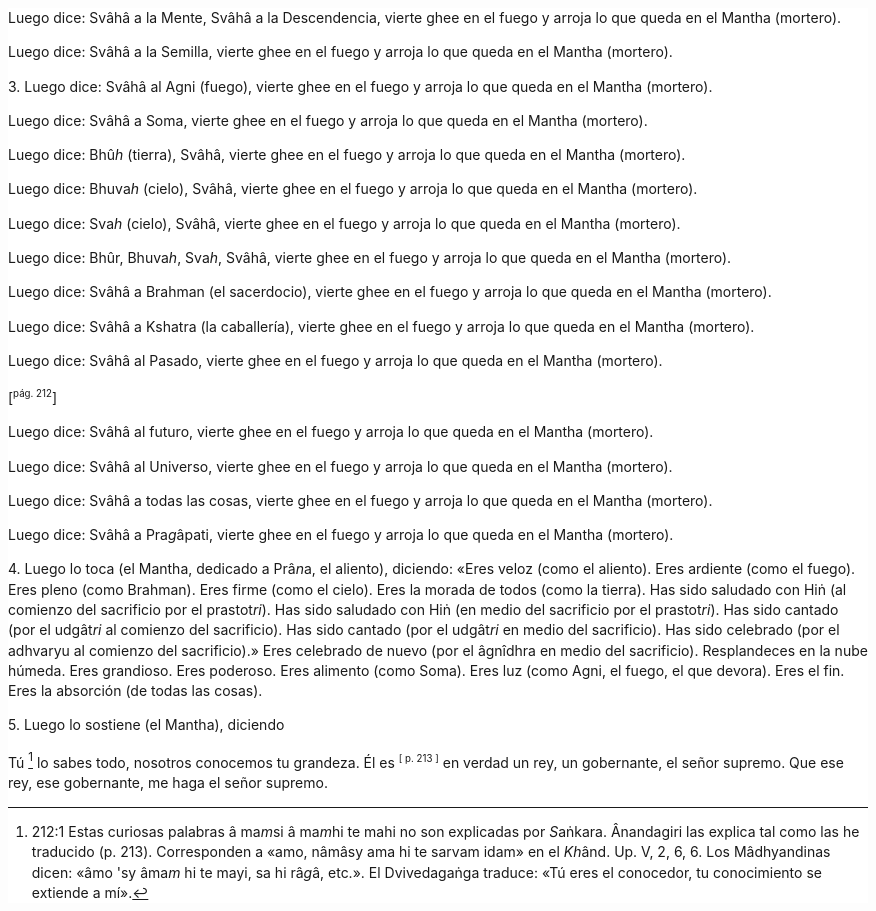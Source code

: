 Luego dice: Svâhâ a la Mente, Svâhâ a la Descendencia, vierte ghee en el fuego y arroja lo que queda en el Mantha (mortero).

Luego dice: Svâhâ a la Semilla, vierte ghee en el fuego y arroja lo que queda en el Mantha (mortero).

3\. Luego dice: Svâhâ al Agni (fuego), vierte ghee en el fuego y arroja lo que queda en el Mantha (mortero).

Luego dice: Svâhâ a Soma, vierte ghee en el fuego y arroja lo que queda en el Mantha (mortero).

Luego dice: Bhû<i>h</i> (tierra), Svâhâ, vierte ghee en el fuego y arroja lo que queda en el Mantha (mortero).

Luego dice: Bhuva<i>h</i> (cielo), Svâhâ, vierte ghee en el fuego y arroja lo que queda en el Mantha (mortero).

Luego dice: Sva<i>h</i> (cielo), Svâhâ, vierte ghee en el fuego y arroja lo que queda en el Mantha (mortero).

Luego dice: Bhûr, Bhuva<i>h</i>, Sva<i>h</i>, Svâhâ, vierte ghee en el fuego y arroja lo que queda en el Mantha (mortero).

Luego dice: Svâhâ a Brahman (el sacerdocio), vierte ghee en el fuego y arroja lo que queda en el Mantha (mortero).

Luego dice: Svâhâ a Kshatra (la caballería), vierte ghee en el fuego y arroja lo que queda en el Mantha (mortero).

Luego dice: Svâhâ al Pasado, vierte ghee en el fuego y arroja lo que queda en el Mantha (mortero).

<span id="p212">[<sup><small>pág. 212</small></sup>]</span>

Luego dice: Svâhâ al futuro, vierte ghee en el fuego y arroja lo que queda en el Mantha (mortero).

Luego dice: Svâhâ al Universo, vierte ghee en el fuego y arroja lo que queda en el Mantha (mortero).

Luego dice: Svâhâ a todas las cosas, vierte ghee en el fuego y arroja lo que queda en el Mantha (mortero).

Luego dice: Svâhâ a Pra<i>g</i>âpati, vierte ghee en el fuego y arroja lo que queda en el Mantha (mortero).

4\. Luego lo toca (el Mantha, dedicado a Prâ<i>n</i>a, el aliento), diciendo: «Eres veloz (como el aliento). Eres ardiente (como el fuego). Eres pleno (como Brahman). Eres firme (como el cielo). Eres la morada de todos (como la tierra). Has sido saludado con Hiṅ (al comienzo del sacrificio por el prastot<i>ri</i>). Has sido saludado con Hiṅ (en medio del sacrificio por el prastot<i>ri</i>). Has sido cantado (por el udgât<i>ri</i> al comienzo del sacrificio). Has sido cantado (por el udgât<i>ri</i> en medio del sacrificio). Has sido celebrado (por el adhvaryu al comienzo del sacrificio).» Eres celebrado de nuevo (por el âgnîdhra en medio del sacrificio). Resplandeces en la nube húmeda. Eres grandioso. Eres poderoso. Eres alimento (como Soma). Eres luz (como Agni, el fuego, el que devora). Eres el fin. Eres la absorción (de todas las cosas).

5\. Luego lo sostiene (el Mantha), diciendo

Tú [^616] lo sabes todo, nosotros conocemos tu grandeza. Él es <span id="p213"><sup><small>[ p. 213 ]</small></sup></span> en verdad un rey, un gobernante, el señor supremo. Que ese rey, ese gobernante, me haga el señor supremo.


[^591]: 201:1 Este Brâhma<i>n</i>a, también llamado Khila (p. 1010, l. 8; p. 1029, l. 8), aparece en el Mâdhyandina-<i>s</i>âkhâ XIV, 9, 2. Debe compararse con el <i>Kh</i>ândogya-upanishad V, 1 (Libros Sagrados de Oriente, vol. i, p. 72); también con el Ait. Âr. II, 4; Kaush. Up. III, 3; y el Pra<i>s</i>_ñ_a Up. II, 3.
[^592]: 201:2 Aquí se usa como femenino, mientras que en el <i>Kh</i>ând. Up. V, 1, es vasish<i>th</i>a.
[^593]: 202:1 Esto falta en el <i>Kh</i>ând. Arriba. Roer y Poley interpretan Pra<i>g</i>âpati en lugar de pra<i>g</i>âti. MS, IO 3 75 tiene pra<i>g</i>âti, MS. IO 1973 pra<i>g</i>âpati.
[^594]: 202:2 Aquí tenemos Pra<i>g</i>âpati, en lugar de Brahman, en el <i>Kh</i>ând. Up.; también sresh<i>th</i>a en lugar de vasish<i>th</i>a. <span id="p203"><sup><small>[ p. 203 ]</small></sup></span> pero respirando con el aliento, hablando con la lengua, viendo con el ojo, conociendo con la mente, generando con la semilla. Así hemos vivido. Entonces entró el oído.
[^595]: 204:1 Puede significar todo tipo de alimento, como el que comen los perros, los gusanos, los insectos y los pájaros.
[^596]: 204:2 Debemos leer, con el manuscrito IO 375, anasyânnam, no annasyânnam, como lo leen Roer y Poley en el manuscrito IO 1973. Weber tiene la lectura correcta, claramente sugerida por <i>Kh</i>ând. Up. V, 2, 1.
[^597]: 204:3 Véase <i>Kh</i>ând. Up. V, 3; Muir, Textos Sánscritos Originales, I, 433; Deussen, Vedânta, p. 390. El comentarista trata este capítulo como un suplemento, para explicar los caminos que conducen al pit<i>ri</i>loka y al devaloka.
[^598]: 204:4 Los manuscritos 10 375 y 1973 mencionan a <i>G</i>aivali; otros, a <i>G</i>aibali. Es un sabio kshatriya, que también aparece en <i>Kh</i>ând. Up. I, 8, 1, como silenciador de los brahmanes.
[^599]: 204:5 La misma pregunta se repite en la edición de Roer, solo que se sustituye la pág. 205 por âpadyante. Los manuscritos 10 375 y 1973 no lo confirman.
[^600]: 206:1 Abhyavadânya se explica como tacaño o reticente a dar, y deriva de vadânya, liberal, a-vadânya, antiliberal, y abhi, hacia. Sin embargo, esta forma es imposible en sánscrito. Vadânya significa liberal y representa avadânya, derivado de avadâna, lit. lo que se corta, luego un bocado, un regalo. En abhyavadânya reaparece la a original, de modo que abhyavadânya no significa tacaño, sino liberal, es decir, que da más de lo requerido. Avadânya nunca se ha encontrado en el sentido de tacaño, y aunque una regla de Pâ<i>n</i>ini sanciona la formación de a-vadânya, no especifica en qué sentido. Abhyavadâ, en el sentido de cortar además, aparece en <i>S</i>atap. Br. II, 5, 2, 40; avadâna<i>m</i> karoti, en el sentido de hacer un regalo, aparece en Maitr. Up. VI, 33.
[^601]: 206:2 El comentarista adopta la postura contraria. En tiempos de dificultad, dice, antiguos sabios, pertenecientes a una casta superior, se han sometido (p. 207) a ser discípulos de maestros de una casta inferior, no para aprender, sino simplemente para vivir. Por lo tanto, Gautama también se convierte en discípulo solo de nombre, pues sería ilegal actuar de otra manera. Véase Gautama, Dharma-sûtras VII, i, ed., Stenzler; traducido por Bühler, p. 209.
[^602]: 207:1 Aquí también mi traducción es hipotética y difiere ampliamente de <i>S</i>aṅkara.
[^603]: 207:2 Cfr. <i>Kh</i>ând. Arriba. V, 4.
[^604]: 207:3 Deussen traduce In diesem Feuer opfern die Götter den Glauben.'
[^605]: 207:4 Aquí se hace una distinción entre aya<i>m</i> loka, este mundo, y p<i>ri</i>thivî, la tierra, mientras que en el <i>Kh</i>ând. Up. aya<i>m</i> loka es la tierra, asau loka el cielo.
[^606]: 208:1 Tasyâ upastha eva samil, lomâni dhûmo, yonir ar<i>k</i>ir, yad anta<i>h</i>karoti te 'ṅgârâ, abhinandâ visphuliṅgâ<i>h</i>.
[^607]: 208:2 <i>S</i>aṅkara traduce, 'aquellos que con fe adoran al Verdadero', y esto parece mejor.
[^608]: 208:3 'Una persona que vive en el mundo de Brahma, enviada, es decir, creada, por Brahman, por la mente', <i>S</i>aṅkara. 'Der ist nicht wie ein Mensch', Deussen, pág. 392.
[^609]: 209:1 Véase la nota 4 en <i>Kh</i>ând. Up. V, 10, y Deussen, Vedânta, pág. 393. <i>S</i>aṅkara previene contra la interpretación de âpyâyasvâpakshîyasva como mantra. Una construcción similar es <i>g</i>âyasva m<i>ri</i>yasva, véase <i>Kh</i>ând. Up. V, 10, 8.
[^610]: 209:2 Texto madhyandina, p. 1103; cf. <i>Kh</i>ând. Arriba. V, 2, 4-8; Kaush. Arriba. II, 3.
[^611]: 209:3 Yasmin pu<i>n</i>ye 'nukûle 'hni karma <i>k</i>ikîrshati tata<i>h</i> prâk pu<i>n</i>yâham evârabhya dvâda<i>s</i>âham upasadvratî.
[^612]: 210:1 Como todo el acto se considera smârta, no <i>s</i>rauta, el orden a observar (âv<i>ri</i>t) es el del sthâlîpâka.
[^613]: 210:2 Dravadravye prakshiptâ mathitâ<i>h</i> saktava<i>h</i> es la explicación de Mantha, dada en <i>G</i>aimin. NMV pág. 406.
[^614]: 210:3 Estos versos no son explicados por <i>S</i>aṅkara, y están ausentes en el <i>Kh</i>ând. Up. V, 2, 6, 4.
[^615]: 210:4 Los Mâdhyandinas leen nipadyase.
[^616]: 212:1 Estas curiosas palabras â ma<i>m</i>si â ma<i>m</i>hi te mahi no son explicadas por <i>S</i>aṅkara. Ânandagiri las explica tal como las he traducido (p. 213). Corresponden a «amo, nâmâsy ama hi te sarvam idam» en el <i>Kh</i>ând. Up. V, 2, 6, 6. Los Mâdhyandinas dicen: «âmo 'sy âma<i>m</i> hi te mayi, sa hi râ<i>g</i>â, etc.». El Dvivedagaṅga traduce: «Tú eres el conocedor, tu conocimiento se extiende a mí».
[^617]: 213:1 Ap. III, 62, 10.
[^618]: 213:2 Esto probablemente se refiere a la lista inmediatamente siguiente.
[^619]: 214:1 La doctrina Mantha con el prâ<i>n</i>adar<i>s</i>ana. Com.
[^620]: 214:2 Probablemente no se refiere a nadie, excepto al propio hijo y al propio discípulo. Cf. <i>S</i>vet. Up. VI, 22.
[^621]: 214:3 He dado los nombres en inglés en honor a Roer, quien, viviendo en la India, tuvo la mejor oportunidad de identificar las diversas clases de plantas aquí mencionadas. Los comentaristas no nos ayudan mucho. <i>S</i>aṅkara pág. 215 dice que en algunos lugares Priyaṅgu (semilla de panic o mijo) se llama Kaṅgu; que Khalva, legumbre, también se llama Nishpâva y Valla, y Khalakula, arvejas, comúnmente Kulattha. Dvivedagaṅga añade que A<i>n</i>u se llama en Guzerat Moriya, Priyaṅgu Kaṅgu, Khalva, como nishpâva, Valla, y Khalakula Kulattha.
[^622]: 215:1 Según las reglas establecidas en los Grihya-sûtras adecuados.
[^623]: 215:2 Este Brâhma<i>n</i>a se inserta aquí porque se supone que existe cierta similitud entre la preparación del <i>S</i>rîmantha</i> y el Putramantha, o porque quien ha realizado el <i>S</i>rîmantha</i> es apto para realizar el Putramantha. Así, el <i>S</i>aṅkara dice: Prâ<i>n</i>adar<i>s</i>ina<i>h</i> <i>s</i>rîmantha<i>m</i> karma k<i>ri</i>tavata<i>h</i> putramanthe 'dhikâra<i>h</i>. Yadâ putramantha<i>m</i> <i>k</i>ikîrshati tadâ srîmantha<i>m</i> k<i>ri</i>tvâ <i>ri</i>tukâla<i>m</i> patnyâ<i>h</i> (brahma<i>k</i>arye<i>n</i>a) pratîkshata iti.
[^624]: 215:3 He incluido en sánscrito las porciones del texto que no se pudieron traducir al inglés. Sin embargo, no siempre fue fácil determinar el texto del Kânva-<i>s</i>âkhâ. El texto de Poley no siempre es correcto, y Roer parece simplemente repetirlo. El comentario de Sâṅkara, destinado al texto del Kânva, se vuelve muy breve hacia el final del Upanishad. Es suficiente para una traducción, pero de ninguna manera siempre para restaurar un texto correcto. El manuscrito Wilson 369, asignado al Kâ<i>s</i>âkhâ y que nuestro Catálogo atribuye a la misma escuela, incluye el texto Mâdhyandina, al igual que el manuscrito Mill 108. Por lo tanto, he cotejado dos manuscritos. de la Oficina de la India, que el Dr. Rost tuvo la gentileza de seleccionar para mí, MS. 375 y MS. 1973, que llamo A. y B.
[^625]: 216:1 Roer lee samidho, pero <i>S</i>aṅkara y Dvivedagaṅga claramente presuponen samiddho, que está en A. y B.
[^626]: 216:2 Roer tiene âsâ<i>m</i> sa strî<i>n</i>âm, Poley, A. y B. tienen âsâ<i>m</i> strî<i>n</i>âm. <i>S</i>aṅkara. (MS. Mill 64) se lee â sa strî<i>n</i>âm, y más adelante âsya striya<i>h</i>, aunque tanto Roer como Poley omiten la â también aquí (â asyeti <i>kh</i>eda<i>h</i>).
[^627]: 216:3 Brâhma<i>n</i>âyanâ<i>h</i>, lo mismo que brahmabandhava<i>h</i>, es decir, Brâhmanes sólo por descendencia, no por conocimiento.
[^628]: 216:4 Naraka<i>m</i> ga<i>k</i><i>kh</i>antîtyartha<i>h</i>. Dvivedagaṅga.
[^629]: 216:5 Bahu vâ svalpa<i>m</i> vâ.
[^630]: 216:6 El texto Mâdhyandina tiene agnayo, y Dvivedagaṅga lo explica mediante dhîsh<i>n</i>yâ agnaya<i>h</i> <i>s</i>arîrasthitâ<i>h</i>. Poley y Roer tienen punar agnir dhish<i>n</i>yâ, al igual que A. y B.
[^631]: 216:7 Nirm<i>ri</i><i>g</i>yât, A.; nim<i>ri</i>_ñ_<i>g</i>yât, B.
[^632]: 216:8 Dvivedagaṅga agrega: retoyonâv udake reta<i>h</i>si<i>k</i>as tatra sva<i>k</i><i>kh</i>âyâdar<i>s</i>ane prâya<i>s</i><i>k</i>ittam âha.
[^633]: 217:1 Trirâtravrata<i>m</i> k<i>ri</i>tvâ <i>k</i>aturtha 'hni snâtâm.
[^634]: 217:2 En lugar de conectar kâmam con dadyât, Dvivedagaṅga lo explica mediante yathâ<i>s</i>akti.
[^635]: 217:3 Atikram, scil. maithunâya.
[^636]: 217:4 Bandhyâ durbhagâ.
[^637]: 217:5 Nish<i>t</i>âya, AB; nish<i>th</i>âya, Roer, Poley; lo mismo en § 10.
[^638]: 217:6 Sa tvam aṅgânâ<i>m</i> kashâyo raso 'si.
[^639]: 217:7 Vishalipta<i>s</i>araviddhâm m<i>ri</i>gîm iva.
[^640]: 217:8 Mâdayeti es la lectura del texto Mâdhyandina. Poley, Roer, A. y B. leen mâdayemâm amûm mayîti. Ânandagiri tiene m<i>ri</i>gîm ivâmûm madiyâ<i>m</i> striyam me mâdaya madva<i>s</i>â<i>m</i> kurv ityartha<i>h</i>. Dvivedagaṅga explica mâdayeti.
[^641]: 217:9 Rûpabhra<i>m</i><i>s</i>ayauvanahânibhayât.
[^642]: 217:10 Agarbhi<i>n</i>î.
[^643]: 218:1 Âvasathyâgnim eva pra<i>g</i>vâlya.
[^644]: 218:2 Pa<i>s</i><i>k</i>imâgra<i>m</i> dakshi<i>n</i>âgra<i>m</i> vâ yathâ syât tathâ.
[^645]: 218:3 Roer y Poley, A. y B. omiten Tisra<i>h</i>.
[^646]: 218:4 He traducido según el texto de Kâ<i>n</i>va, hasta donde se ha podido entender. Como hay cuatro imprecaciones, es natural que se omitiera la tisra<i>h</i> en el texto de Kâ<i>n</i>va. Se encuentra en el texto de Mâdhyandina, porque allí solo hay tres imprecaciones: la pérdida de la esperanza y la expectativa, de los hijos y el ganado, y de la respiración ascendente y descendente. En lugar de asâv iti, que es suficiente, el texto Mâdhyandina tiene asâv iti nâma g_ri<i>h</i>n_âti, y tanto Ânandagiri como Dvivedagaṅga permiten la alternativa, âtmana<i>h</i> <i>s</i>atror vâ nâma grih<i>n</i>âti, aunque asau en realidad puede referirse solo al hablante.
[^647]: 218:5 Roer lee dvâre<i>n</i>a; Poley, A. y B. dâre<i>n</i>a; las Mâdhyandinas p. 219 <i>g</i>âyâyâ. <i>S</i>aṅkara, según Roer, interpreta dvâre<i>n</i>a, pero parece que dvâre<i>n</i>a se usa aquí en singular, en lugar de en plural. Véase Pâraskara G<i>ri</i>hya-sûtras I, 11.
[^648]: 219:1 Para usarse en la ceremonia descrita en el § 14 seq.
[^649]: 219:2 Kapilo var<i>n</i>ata<i>h</i> piṅgala<i>h</i> piṅgâksha<i>h</i>.
[^650]: 220:1 Karu<i>m</i> <i>s</i>rapayitvâ.
[^651]: 220:2 Nombre de un Gandharva, como dios del amor. Véase el <i>Ri</i>g-veda X, 85, 22. Dvivedagaṅga explica el verso de otra manera, de modo que las últimas palabras implican: «Me reúno con mi propia esposa».
[^652]: 220:3 Porque el habla depende de la respiración, como la esposa depende del marido. Véase Khând. Up. I, 6, 1.
[^653]: 220:4 Porque el Sama-veda se basa en el <i>Ri</i>g-veda.
[^654]: 220:5 Este verso se cita y explica con frecuencia. Aparece en el Atharva-veda XIV, 71, como «amo 'ham asmi si tva<i>m</i>, sâmâham asmy <i>ri</i>k tvam, dyaur aham p<i>ri</i>thivî tvam; tâv iha sam bhavâva pra<i>g</i>âm â ganayâvahai».
[^655]: 221:1 Anulomam, mûrdhânam ârabhya pâdântam.
[^656]: 221:2 Nirmathitavantau.
[^657]: 221:3 Como vinau devau, texto Mâdhyandina.
[^658]: 221:4 Dadhâmahe, texto Mâdhyandina. En lugar de sûtave, A. tiene sûyate, B. sûtaye.
[^659]: 221:5 Iti nâma g_ri<i>h</i>n_âti, texto Mâdhyandina. <i>S</i>aṅkara dice, asâv iti tasyâ<i>h</i>. Ânandagiri dice, asâv iti patyur vâ nirde<i>s</i>a<i>h</i>; tasyâ nâma g_ri<i>h</i>n_âtîti pûrve<i>n</i>a sambandha<i>h</i>. Dvivedagaṅga dice, ante bhartâsâv aham iti svâtmano nâma g_ri<i>h</i>n_âti, bhâryâyâ vâ.
[^660]: 221:6 Véase Pâraskara G<i>ri</i>hya-sûtra I. 16 seq.
[^661]: 221:7 Vatâh, M.
[^662]: 221:8 Argadayâ nirodhena saha vartamâna<i>h</i> sârga<i>d</i>a<i>h</i>, Dvivedagaṅga.
[^663]: 221:9 Sapari<i>s</i>raya<i>h</i>, pari<i>s</i>raye<i>n</i>a parivesh<i>t</i>anena garâyu<i>n</i>â sahita<i>h</i>, Dvivedagaṅga.
[^664]: 221:10 Sâvarâm es la lectura dada por Poley, Roer, A. y B. p. 222 Ânandagiri explica: garbhani<i>h</i>sara<i>n</i>ânantara<i>m</i> yâ mâ<i>m</i>sape<i>s</i>î nirga<i>k</i><i>kh</i>ati sâvarâ, tâ<i>m</i> <i>k</i>a nirgamayety artha<i>h</i>. Dvivedagaṅga (ed. Weber) escribe: nirgamyamânamâ<i>m</i>sape<i>s</i>î sâ-avara<i>s</i>abdavâ<i>k</i>yâ, ta<i>m</i> sâvara<i>m</i> <i>k</i>a nirgamaya.
[^665]: 222:1 Estas reglas, así como las precedentes, se refieren a asuntos que generalmente se tratan en los G<i>ri</i>hya-sûtras; véase Â<i>s</i>valâyana, G<i>ri</i>hya-sûtras I, 13 ss.; Pâraskara, G<i>ri</i>hya-sûtras I, 11 ss.; <i>S</i>âṅkâkyana, G<i>ri</i>hya-sûtras I, 19 ss. Sin embargo, es curioso que Â<i>s</i>valâyana I, 13, 1, se refiera claramente al Upanishad como el lugar donde se trataron el pu<i>m</i>savana y asuntos similares. Esto demuestra que los Upanishads eran conocidos antes de la composición de los G<i>ri</i>hya-sûtras, y explica quizás, al menos parcialmente, por qué los Upanishads se consideraban rahasya. Â<i>s</i>valâyana dice: «La concepción, la procreación de un niño y la custodia del embrión se encuentran en los Upanishads. Pero si un hombre no lee los Upanishads, que sepa que debe alimentar a su esposa», etc. Nârâya<i>n</i>a explica que Â<i>s</i>valâyana se refiere aquí a un Upanishad que no existe en su propio <i>S</i>âkhâ», pero se opone a la conclusión de que, por lo tanto, no es necesario realizar el garbhâdhâna ni otras ceremonias, y añade que algunos sostienen que debería realizarse, según lo prescrito por <i>S</i>aunaka y otros.
[^666]: 222:2 Â<i>s</i>valâyana, G<i>ri</i>hya-sûtra I, 10, 23.
[^667]: 222:3 Trayîlaksha<i>n</i>â vâk tvayi pravi<i>s</i>atv iti <i>g</i>apato 'bhiprâya<i>h</i>.
[^668]: 223:1 Cfr. Pâraskara G<i>ri</i>hya-sûtras I, 16, 4, anâmikayâ suvar<i>n</i>ântarhitayâ; <i>S</i>âṅkhâyana, G<i>ri</i>hya-sûtras I, 24, prâ<i>s</i>aye<i>g</i> <i>g</i>âtarupe<i>n</i>a.
[^669]: 223:2 El Dvivedagaṅga explica el Bhûr bhuva<i>h</i> sva<i>h</i> como el <i>Ri</i>g-veda, el Ya<i>g</i>ur-veda y el Sâma-veda. También podrían ser tierra, aire y cielo. Véase <i>S</i>âṅkhâyana, G<i>ri</i>hya-sûtras 1, 24; Bhur <i>ri</i>gveda<i>m</i> tvayi dadhâmi, etc.
[^670]: 223:3 Los Mâdhyandinas añaden aquí otro verso, que el padre recita mientras acaricia a su hijo: «Sé una piedra, sé un hacha, sé oro puro. Tú eres mi Ser, llamado mi hijo; vive cien cosechas». El mismo verso aparece en los Â<i>s</i>valâyana G<i>ri</i>hya-sûtras I, 15, 3.
[^671]: 223:4 Las dos ceremonias aquí descritas son el âyushya-karman y el medhâ<i>g</i>anana. Se tratan aquí de forma bastante confusa. Pâraskara (G<i>ri</i>hya-sûtras I, 16, 3) distingue el medhâ<i>g</i>anana del âyushya. Primero trata el medhâ<i>g</i>anana, que consiste en alimentar al niño con miel y mantequilla clarificada, y decirle bhûs tvayi dadhâmi, etc. El âyushya consiste en repetir ciertos versos al oído del niño, deseándole larga vida, etc. En los Grihya-sûtras de Â<i>s</i>valâyana, I, 15, 1 contiene el âyushya, I, 15, 2 el medhâganana. El <i>S</i>âṅkhâyana también (I, 24) trata primero el âyushya y después el medhâg</i>anana, y el mismo orden prevalece en el texto Mâdhyandina del B<i>ri</i>hadâranyaka-upanishad.
[^672]: 223:5 En el texto Mâdhyandina estos actos están organizados de manera diferente.
[^673]: 223:6 <i>Ri</i>g-veda I, 164, 49.
[^674]: 223:7 Estos versos reciben diferentes explicaciones según los comentaristas. Ânandagiri explica i<i>l</i>â como stutyâ, bhogyâ. Deriva Maitrâvaru<i>n</i>î p. 224 de Maitrâvaru<i>n</i>a, es decir, Vasish<i>th</i>a, hijo de Mitrâvaru<i>n</i>au, y la identifica con Arundhatî. Dvivedagaṅga interpreta i<i>d</i>â como bhogyâ, i<i>d</i>âpâtrî o p<i>ri</i>thivîrûpâ, y admite que puede llamarse Maitrâvaru<i>n</i>î, por haber nacido de Mitrâvaru<i>n</i>au. Dvivedagaṅga interpreta correctamente vîre como vocativo, mientras que Ânandagiri lo explica como locativo, mayi nimittabhûte. Se espera una <i>g</i>î<i>g</i>ana<i>h</i> en lugar de una <i>g</i>îganat</i>, que es la lectura de A y B. La lectura de las Mâdhyandinas, â<i>g</i>î<i>g</i>anathâ<i>h</i>, es correcta gramaticalmente, pero contradice la métrica y es una forma teórica, no real. Si leemos una <i>g</i>î<i>g</i>ana<i>h</i>, también debemos leer akara<i>h</i>, a menos que estemos dispuestos a seguir al comentarista, quien proporciona bhavatî.
[^675]: 168hume:1 Usado deícticamente.
[^678]: 170hume:1 Estos mismos elementos se repiten (aunque no del todo textualmente) en Katha I. 9 como posesiones de las cuales un ofensor debe ser privado por un Brahman ofendido.
[^679]: 170hume:2 Esta prohibición aparece textualmente en Pâraskara Grihya Sûtras I. 11. 6; la última frase también en S'at. Br. 1. 6. 1. 18.
[^680]: 171hume:1 'Olla de comida cocida', una de las formas prescritas de oblación, es decir, un plato de cebada o arroz cocido con leche.
[^681]: 171hume:2 Originalmente y en general, la personificación femenina del 'Favor Divino', como en RV. 10. 59. 6; 10. 167. 3; VS. 34. 8, 9; AV. 1. 18. 2; 5. 7. 4; S'at. Br. 5. 2. 3. 2, 4. Invocada específicamente, como aquí, para favorecer la procreación en AV. 6. 131. 2; 7. 20 (21). 2. En el ritual, asociado con el día de la luna llena, Ait. Br. 7. 11.
[^682]: 171hume:3 Este es el significado especialmente aplicable en este contexto. En otros lugares, p. ej., VS. 10.28; S'at. Br. 5.3.3.2; 13.4.2.12, este epíteto de Savitri suele tomarse de otro √sû, con el significado de «cuyo verdadero impulso».
[^683]: 171hume:4 Un demonio lujurioso.
[^684]: 171hume:5 Una cita libre de RV. 10. 85. 22 a, c, d.
[^685]: 172hume:1 Las tres cuartetas anteriores son una cita libre del himno RV. 10. 184. La primera cuarteta también aparece en AV. 5. 25. 5; la segunda (con ligeras alteraciones) en AV. 5. 25. 3.
[^686]: 172hume:2 Compárese con esto la invocación para un parto exitoso en RV. 5. 78. 7-8.
[^687]: 173hume:1 Véase las instrucciones similares en Mânava-Dharma-S'âstra 2. 29.
[^688]: 173hume:2 Interpretado por los comentaristas como tierra, atmósfera y cielo, es decir, el mundo-todo; o como Rig-Veda, Yajur-Veda y Sâma-Veda, es decir, todo el conocimiento.
[^689]: 173hume:3 Posiblemente con una connotación añadida, ya que _vedo_ puede ser también la forma nominativa de _vedas_, 'propiedad, riqueza'.
[^690]: 173hume:4 en obras posteriores esta ceremonia sagrada de nombramiento se encuentra considerablemente elaborada. Véase Âsvalâyana Grihya Sûtras 1. 15. 3-8; Pâraskara Grihya Sutras 1. 17-1-4; Gobhila Grihya Sutras 2. 8. 14-17; y Mânava-Dharma-S'âstra 2. 30-33.
[^691]: ​​173hume:5 RV. 1. 164. 49 con las líneas b y c transpuestas.
[^692]: 173hume:6 O Idâ, diosa del refrigerio en el Rig-Veda.
[^693]: 173hume:7 O, 'Para un héroe ella tiene un hogar, un héroe'.
[^694]: 224b:1 Los Mâdhyandinas comienzan con vayam, nosotros, luego 1. Bhâradvâ<i>g</i>îputra, 2. Vâtsîma<i>n</i><i>d</i>avîputra, 3. Pâra<i>s</i>arîputra, 4. Gârgîputra, 5. Pârâ<i>s</i>arî-kau<i>n</i><i>d</i>inîputra, 6. Gârgîputra, 7. Gârgîputra, 8. Bâ<i>d</i>eyîputra, 9. Maushikîputra, 10. Hârikar<i>n</i>îputra, 11. Bhâradvâ<i>g</i>îputra, 12. Paiṅgîputra, 13. <i>S</i>aunakîputra, 14. Kâ<i>s</i>yapî-bâlâkyâ-mâ<i>th</i>arîputra, 15. Kautsîputra, 16. Baudhîputra, 17. <i>S</i>âlaṅkâyanîputra, 18. Vârshaga<i>n</i>îputra, 19. Gautamîputra, 20. Âtreyîputra, 21. Gautamîputra, 22. Vâtsîputra, 23. Bhâradvâ<i>g</i>îputra, 24. Pârâ<i>s</i>arîputra, 25. Vârkâru<i>n</i>îputra; luego desde el n.° 20 como en el texto de Kâ<i>n</i>va.
[^695]: 225:1 M. sólo tiene uno.
[^696]: 225:2 M. invierte 23 y 24.
[^697]: 225:3 Deest en M.
[^698]: 226:1 Vaidabhri tiputra, M.
[^699]: 226:2 Bhâlukîputra, M.
[^700]: 226:3 Kâr<i>s</i>akeyîputra después de 35 en M.
[^701]: 226:4 Se les llama <i>s</i>uklâni, blancos o puros, porque no están mezclados con Brâhma<i>n</i>as, avyâmi<i>s</i>râ<i>n</i>i brâhmaṅena (doshair asaṅkîr<i>n</i>âni, paurusheyatvadoshadvârâbhâvâd ityartha<i>h</i>). O son ayâtayâmâni, intactos. Ânandagiri añade: Pra<i>g</i>âpatim ârabhya Sâ_ñ_<i>g</i>îvîputraparyanta<i>m</i> (núm. 36) Vâ<i>g</i>asaneyi<i>s</i>âkhâsu sarvâsv eko va<i>m</i>sa ityâha samânam iti. Dvivedagaṅga dice: Vâ<i>g</i>isâkhâva<i>k</i><i>kh</i>innânâ<i>m</i> p. 227 ya<i>g</i>ushâ<i>m</i> Sûrye<i>n</i>opadish<i>t</i>atva<i>m</i> Yâ<i>g</i>_ñ_avalkyena prâptatvam <i>k</i>a purâ<i>n</i>eshu prasiddham.
[^702]: 227:1 Este último párrafo falta en el texto Mâdhyandina, pero un párrafo muy similar aparece en <i>S</i>atapatha-brâhma<i>n</i>a X, 6, 5, 9, donde, sin embargo, Vâtsya viene antes de Sândilya.